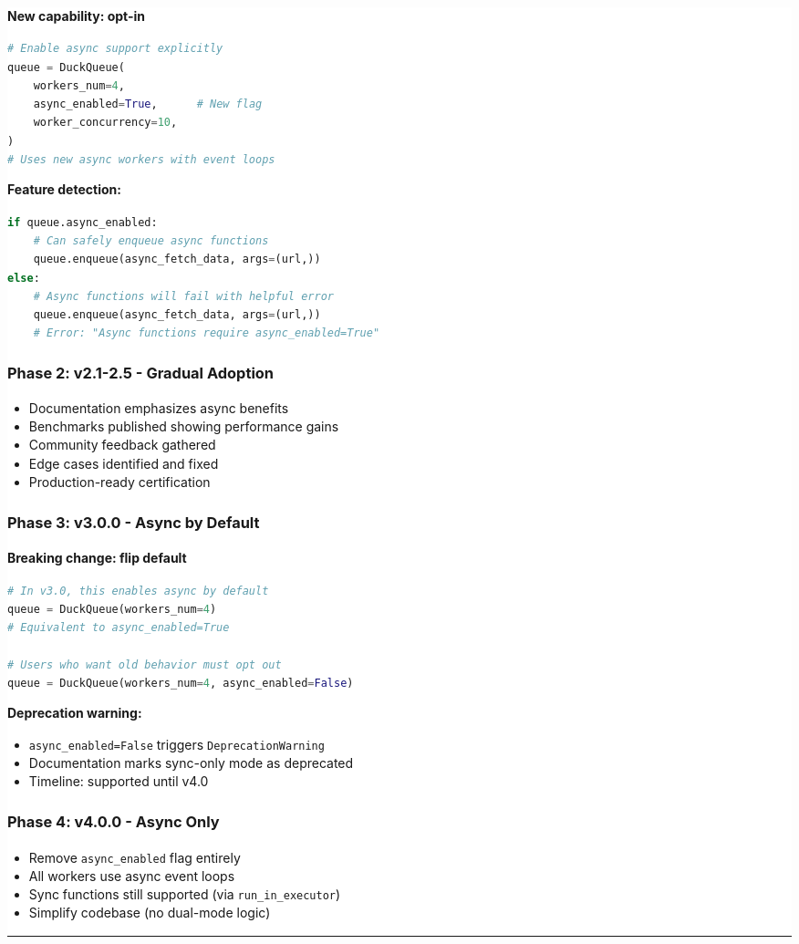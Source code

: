 **New capability: opt-in**
```python
# Enable async support explicitly
queue = DuckQueue(
    workers_num=4,
    async_enabled=True,      # New flag
    worker_concurrency=10,
)
# Uses new async workers with event loops
```

**Feature detection:**
```python
if queue.async_enabled:
    # Can safely enqueue async functions
    queue.enqueue(async_fetch_data, args=(url,))
else:
    # Async functions will fail with helpful error
    queue.enqueue(async_fetch_data, args=(url,))
    # Error: "Async functions require async_enabled=True"
```

### Phase 2: v2.1-2.5 - Gradual Adoption

- Documentation emphasizes async benefits
- Benchmarks published showing performance gains
- Community feedback gathered
- Edge cases identified and fixed
- Production-ready certification

### Phase 3: v3.0.0 - Async by Default

**Breaking change: flip default**
```python
# In v3.0, this enables async by default
queue = DuckQueue(workers_num=4)
# Equivalent to async_enabled=True

# Users who want old behavior must opt out
queue = DuckQueue(workers_num=4, async_enabled=False)
```

**Deprecation warning:**
- `async_enabled=False` triggers `DeprecationWarning`
- Documentation marks sync-only mode as deprecated
- Timeline: supported until v4.0

### Phase 4: v4.0.0 - Async Only

- Remove `async_enabled` flag entirely
- All workers use async event loops
- Sync functions still supported (via `run_in_executor`)
- Simplify codebase (no dual-mode logic)

---